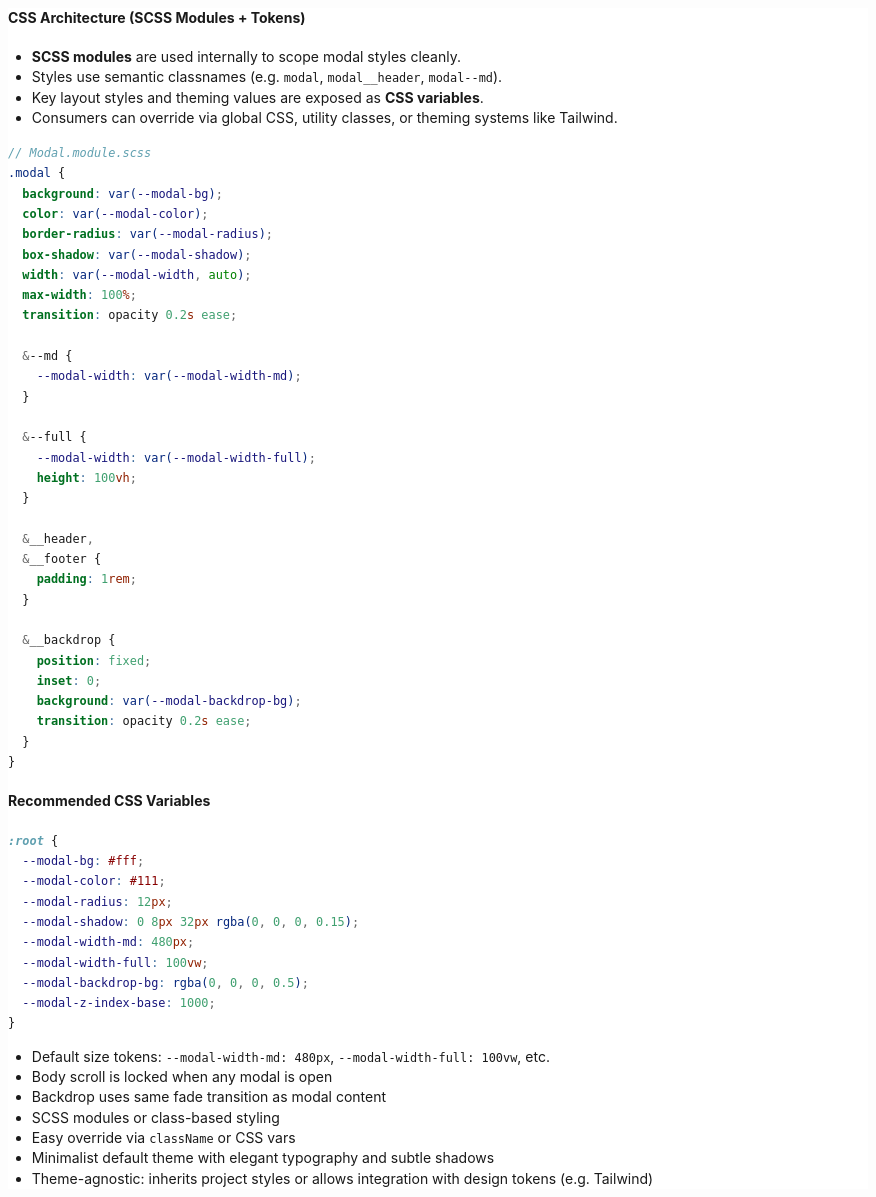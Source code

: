 #### CSS Architecture (SCSS Modules + Tokens)

- **SCSS modules** are used internally to scope modal styles cleanly.
- Styles use semantic classnames (e.g. `modal`, `modal__header`, `modal--md`).
- Key layout styles and theming values are exposed as **CSS variables**.
- Consumers can override via global CSS, utility classes, or theming systems like Tailwind.

```scss
// Modal.module.scss
.modal {
  background: var(--modal-bg);
  color: var(--modal-color);
  border-radius: var(--modal-radius);
  box-shadow: var(--modal-shadow);
  width: var(--modal-width, auto);
  max-width: 100%;
  transition: opacity 0.2s ease;

  &--md {
    --modal-width: var(--modal-width-md);
  }

  &--full {
    --modal-width: var(--modal-width-full);
    height: 100vh;
  }

  &__header,
  &__footer {
    padding: 1rem;
  }

  &__backdrop {
    position: fixed;
    inset: 0;
    background: var(--modal-backdrop-bg);
    transition: opacity 0.2s ease;
  }
}
```

#### Recommended CSS Variables

```css
:root {
  --modal-bg: #fff;
  --modal-color: #111;
  --modal-radius: 12px;
  --modal-shadow: 0 8px 32px rgba(0, 0, 0, 0.15);
  --modal-width-md: 480px;
  --modal-width-full: 100vw;
  --modal-backdrop-bg: rgba(0, 0, 0, 0.5);
  --modal-z-index-base: 1000;
}
```
- Default size tokens: `--modal-width-md: 480px`, `--modal-width-full: 100vw`, etc.
- Body scroll is locked when any modal is open
- Backdrop uses same fade transition as modal content
- SCSS modules or class-based styling
- Easy override via `className` or CSS vars
- Minimalist default theme with elegant typography and subtle shadows
- Theme-agnostic: inherits project styles or allows integration with design tokens (e.g. Tailwind)
